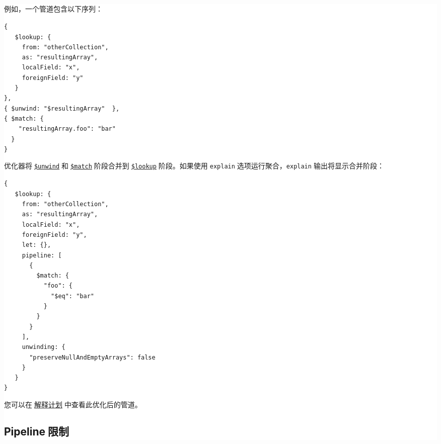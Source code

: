 例如，一个管道包含以下序列：

```
{
   $lookup: {
     from: "otherCollection",
     as: "resultingArray",
     localField: "x",
     foreignField: "y"
   }
},
{ $unwind: "$resultingArray"  },
{ $match: {
    "resultingArray.foo": "bar"
  }
}
```

优化器将 [`$unwind`](https://www.mongodb.com/zh-cn/docs/manual/reference/operator/aggregation/unwind/#mongodb-pipeline-pipe.-unwind) 和 [`$match`](https://www.mongodb.com/zh-cn/docs/manual/reference/operator/aggregation/match/#mongodb-pipeline-pipe.-match) 阶段合并到 [`$lookup`](https://www.mongodb.com/zh-cn/docs/manual/reference/operator/aggregation/lookup/#mongodb-pipeline-pipe.-lookup) 阶段。如果使用 `explain` 选项运行聚合，`explain` 输出将显示合并阶段：

```
{
   $lookup: {
     from: "otherCollection",
     as: "resultingArray",
     localField: "x",
     foreignField: "y",
     let: {},
     pipeline: [
       {
         $match: {
           "foo": {
             "$eq": "bar"
           }
         }
       }
     ],
     unwinding: {
       "preserveNullAndEmptyArrays": false
     }
   }
}
```

您可以在 [解释计划](https://www.mongodb.com/zh-cn/docs/manual/reference/method/db.collection.aggregate/#std-label-example-aggregate-method-explain-option) 中查看此优化后的管道。

## Pipeline 限制
